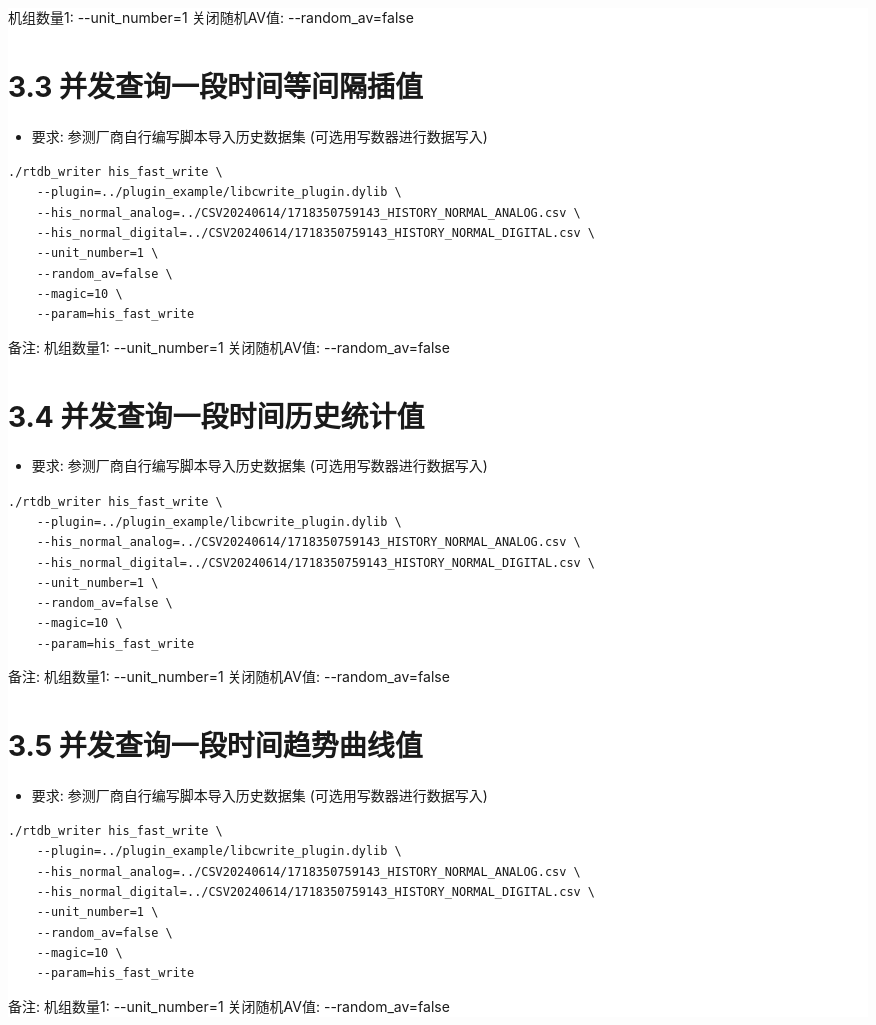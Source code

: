 机组数量1: --unit_number=1
关闭随机AV值: --random_av=false

# 3.3 并发查询一段时间等间隔插值
* 要求: 参测厂商自行编写脚本导入历史数据集 (可选用写数器进行数据写入)
```shell
./rtdb_writer his_fast_write \
    --plugin=../plugin_example/libcwrite_plugin.dylib \
    --his_normal_analog=../CSV20240614/1718350759143_HISTORY_NORMAL_ANALOG.csv \
    --his_normal_digital=../CSV20240614/1718350759143_HISTORY_NORMAL_DIGITAL.csv \
    --unit_number=1 \
    --random_av=false \
    --magic=10 \
    --param=his_fast_write
```
备注:
机组数量1: --unit_number=1
关闭随机AV值: --random_av=false

# 3.4 并发查询一段时间历史统计值
* 要求: 参测厂商自行编写脚本导入历史数据集 (可选用写数器进行数据写入)
```shell
./rtdb_writer his_fast_write \
    --plugin=../plugin_example/libcwrite_plugin.dylib \
    --his_normal_analog=../CSV20240614/1718350759143_HISTORY_NORMAL_ANALOG.csv \
    --his_normal_digital=../CSV20240614/1718350759143_HISTORY_NORMAL_DIGITAL.csv \
    --unit_number=1 \
    --random_av=false \
    --magic=10 \
    --param=his_fast_write
```
备注:
机组数量1: --unit_number=1
关闭随机AV值: --random_av=false

# 3.5 并发查询一段时间趋势曲线值
* 要求: 参测厂商自行编写脚本导入历史数据集 (可选用写数器进行数据写入)
```shell
./rtdb_writer his_fast_write \
    --plugin=../plugin_example/libcwrite_plugin.dylib \
    --his_normal_analog=../CSV20240614/1718350759143_HISTORY_NORMAL_ANALOG.csv \
    --his_normal_digital=../CSV20240614/1718350759143_HISTORY_NORMAL_DIGITAL.csv \
    --unit_number=1 \
    --random_av=false \
    --magic=10 \
    --param=his_fast_write
```
备注:
机组数量1: --unit_number=1
关闭随机AV值: --random_av=false
